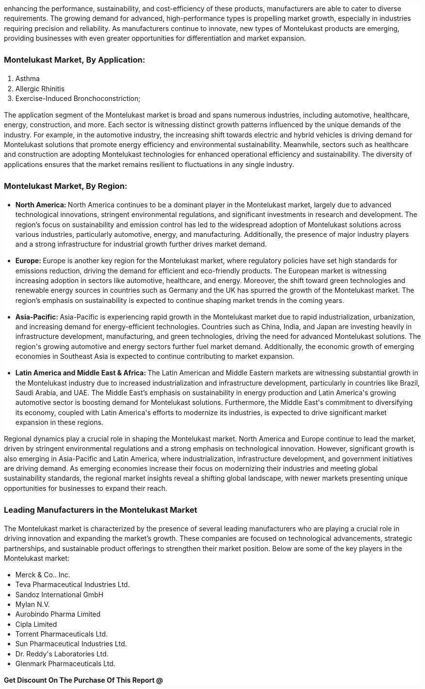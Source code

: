 enhancing the performance, sustainability, and cost-efficiency of these products, manufacturers are able to cater to diverse requirements. The growing demand for advanced, high-performance types is propelling market growth, especially in industries requiring precision and reliability. As manufacturers continue to innovate, new types of Montelukast products are emerging, providing businesses with even greater opportunities for differentiation and market expansion.</p><h3>Montelukast Market,&nbsp;By Application:</h3><ol><li>Asthma<li> Allergic Rhinitis<li> Exercise-Induced Bronchoconstriction;</li></ol><p>The application segment of the Montelukast market is broad and spans numerous industries, including automotive, healthcare, energy, construction, and more. Each sector is witnessing distinct growth patterns influenced by the unique demands of the industry. For example, in the automotive industry, the increasing shift towards electric and hybrid vehicles is driving demand for Montelukast solutions that promote energy efficiency and environmental sustainability. Meanwhile, sectors such as healthcare and construction are adopting Montelukast technologies for enhanced operational efficiency and sustainability. The diversity of applications ensures that the market remains resilient to fluctuations in any single industry.</p><h3>Montelukast Market, By Region:</h3><ul><li><p><strong>North America:&nbsp;</strong>North America continues to be a dominant player in the Montelukast market, largely due to advanced technological innovations, stringent environmental regulations, and significant investments in research and development. The region&rsquo;s focus on sustainability and emission control has led to the widespread adoption of Montelukast solutions across various industries, particularly automotive, energy, and manufacturing. Additionally, the presence of major industry players and a strong infrastructure for industrial growth further drives market demand.</p></li><li><p><strong><strong>Europe:&nbsp;</strong></strong>Europe is another key region for the Montelukast market, where regulatory policies have set high standards for emissions reduction, driving the demand for efficient and eco-friendly products. The European market is witnessing increasing adoption in sectors like automotive, healthcare, and energy. Moreover, the shift toward green technologies and renewable energy sources in countries such as Germany and the UK has spurred the growth of the Montelukast market. The region&rsquo;s emphasis on sustainability is expected to continue shaping market trends in the coming years.</p></li><li><p><strong><strong>Asia-Pacific:&nbsp;</strong></strong>Asia-Pacific is experiencing rapid growth in the Montelukast market due to rapid industrialization, urbanization, and increasing demand for energy-efficient technologies. Countries such as China, India, and Japan are investing heavily in infrastructure development, manufacturing, and green technologies, driving the need for advanced Montelukast solutions. The region's growing automotive and energy sectors further fuel market demand. Additionally, the economic growth of emerging economies in Southeast Asia is expected to continue contributing to market expansion.</p></li><li><p><strong><strong>Latin America and Middle East &amp; Africa:&nbsp;</strong></strong>The Latin American and Middle Eastern markets are witnessing substantial growth in the Montelukast industry due to increased industrialization and infrastructure development, particularly in countries like Brazil, Saudi Arabia, and UAE. The Middle East&rsquo;s emphasis on sustainability in energy production and Latin America's growing automotive sector is boosting demand for Montelukast solutions. Furthermore, the Middle East's commitment to diversifying its economy, coupled with Latin America's efforts to modernize its industries, is expected to drive significant market expansion in these regions.</p></li></ul><p>Regional dynamics play a crucial role in shaping the Montelukast market. North America and Europe continue to lead the market, driven by stringent environmental regulations and a strong emphasis on technological innovation. However, significant growth is also emerging in Asia-Pacific and Latin America, where industrialization, infrastructure development, and government initiatives are driving demand. As emerging economies increase their focus on modernizing their industries and meeting global sustainability standards, the regional market insights reveal a shifting global landscape, with newer markets presenting unique opportunities for businesses to expand their reach.</p><h3><strong>Leading Manufacturers in the Montelukast Market</strong></h3><p>The Montelukast market is characterized by the presence of several leading manufacturers who are playing a crucial role in driving innovation and expanding the market&rsquo;s growth. These companies are focused on technological advancements, strategic partnerships, and sustainable product offerings to strengthen their market position. Below are some of the key players in the Montelukast market:</p></div><div class="article-main__content" data-test-id="publishing-text-block"><ul><li><span class="">Merck & Co.. Inc.<li> Teva Pharmaceutical Industries Ltd.<li> Sandoz International GmbH<li> Mylan N.V.<li> Aurobindo Pharma Limited<li> Cipla Limited<li> Torrent Pharmaceuticals Ltd.<li> Sun Pharmaceutical Industries Ltd.<li> Dr. Reddy's Laboratories Ltd.<li> Glenmark Pharmaceuticals Ltd.</span></li></ul></div><div class="article-main__content" data-test-id="publishing-text-block"><p><span class="font-[700]"><strong>Get Discount On The Purchase Of This Report @</strong>